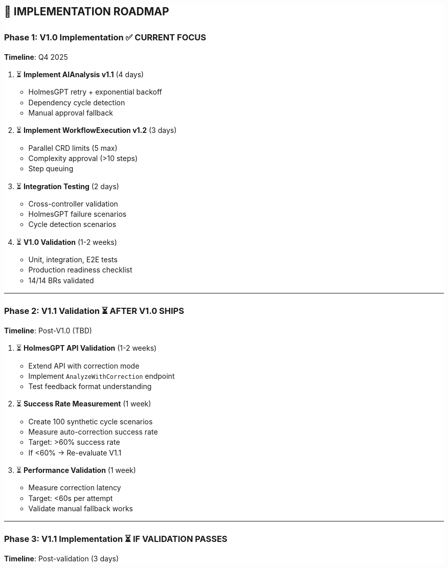 
## 🚀 **IMPLEMENTATION ROADMAP**

### **Phase 1: V1.0 Implementation** ✅ **CURRENT FOCUS**

**Timeline**: Q4 2025

1. ⏳ **Implement AIAnalysis v1.1** (4 days)
   - HolmesGPT retry + exponential backoff
   - Dependency cycle detection
   - Manual approval fallback

2. ⏳ **Implement WorkflowExecution v1.2** (3 days)
   - Parallel CRD limits (5 max)
   - Complexity approval (>10 steps)
   - Step queuing

3. ⏳ **Integration Testing** (2 days)
   - Cross-controller validation
   - HolmesGPT failure scenarios
   - Cycle detection scenarios

4. ⏳ **V1.0 Validation** (1-2 weeks)
   - Unit, integration, E2E tests
   - Production readiness checklist
   - 14/14 BRs validated

---

### **Phase 2: V1.1 Validation** ⏳ **AFTER V1.0 SHIPS**

**Timeline**: Post-V1.0 (TBD)

1. ⏳ **HolmesGPT API Validation** (1-2 weeks)
   - Extend API with correction mode
   - Implement `AnalyzeWithCorrection` endpoint
   - Test feedback format understanding

2. ⏳ **Success Rate Measurement** (1 week)
   - Create 100 synthetic cycle scenarios
   - Measure auto-correction success rate
   - Target: >60% success rate
   - If <60% → Re-evaluate V1.1

3. ⏳ **Performance Validation** (1 week)
   - Measure correction latency
   - Target: <60s per attempt
   - Validate manual fallback works

---

### **Phase 3: V1.1 Implementation** ⏳ **IF VALIDATION PASSES**

**Timeline**: Post-validation (3 days)
